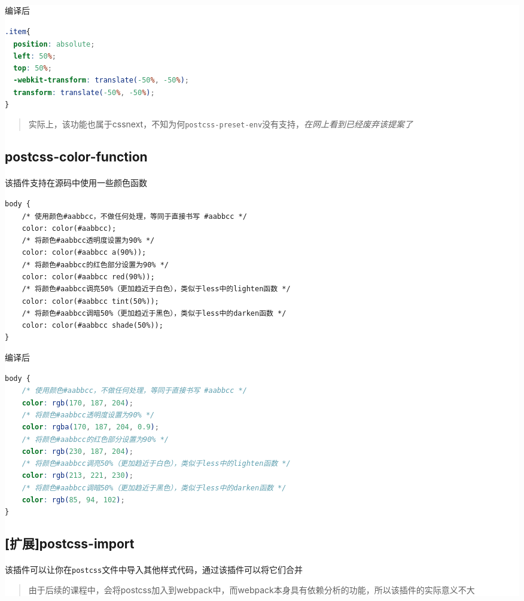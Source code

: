编译后

```css
.item{
  position: absolute;
  left: 50%;
  top: 50%;
  -webkit-transform: translate(-50%, -50%);
  transform: translate(-50%, -50%);
}
```

> 实际上，该功能也属于cssnext，不知为何`postcss-preset-env`没有支持，*在网上看到已经废弃该提案了*

## postcss-color-function

该插件支持在源码中使用一些颜色函数

```less
body {
    /* 使用颜色#aabbcc，不做任何处理，等同于直接书写 #aabbcc */
    color: color(#aabbcc);
    /* 将颜色#aabbcc透明度设置为90% */
    color: color(#aabbcc a(90%));
    /* 将颜色#aabbcc的红色部分设置为90% */
    color: color(#aabbcc red(90%));
    /* 将颜色#aabbcc调亮50%（更加趋近于白色），类似于less中的lighten函数 */
    color: color(#aabbcc tint(50%));
    /* 将颜色#aabbcc调暗50%（更加趋近于黑色），类似于less中的darken函数 */
    color: color(#aabbcc shade(50%));
}
```

编译后

```css
body {
    /* 使用颜色#aabbcc，不做任何处理，等同于直接书写 #aabbcc */
    color: rgb(170, 187, 204);
    /* 将颜色#aabbcc透明度设置为90% */
    color: rgba(170, 187, 204, 0.9);
    /* 将颜色#aabbcc的红色部分设置为90% */
    color: rgb(230, 187, 204);
    /* 将颜色#aabbcc调亮50%（更加趋近于白色），类似于less中的lighten函数 */
    color: rgb(213, 221, 230);
    /* 将颜色#aabbcc调暗50%（更加趋近于黑色），类似于less中的darken函数 */
    color: rgb(85, 94, 102);
}
```
## [扩展]postcss-import

该插件可以让你在`postcss`文件中导入其他样式代码，通过该插件可以将它们合并

> 由于后续的课程中，会将postcss加入到webpack中，而webpack本身具有依赖分析的功能，所以该插件的实际意义不大
